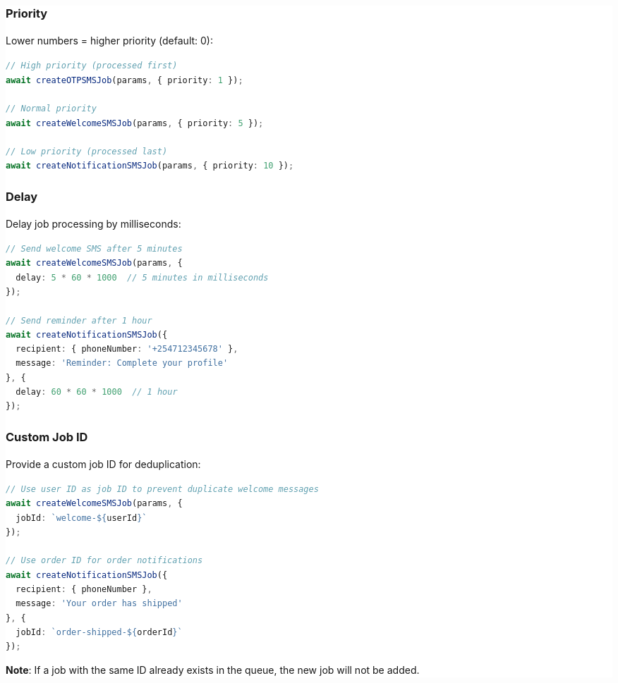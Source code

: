 ### Priority

Lower numbers = higher priority (default: 0):

```typescript
// High priority (processed first)
await createOTPSMSJob(params, { priority: 1 });

// Normal priority
await createWelcomeSMSJob(params, { priority: 5 });

// Low priority (processed last)
await createNotificationSMSJob(params, { priority: 10 });
```

### Delay

Delay job processing by milliseconds:

```typescript
// Send welcome SMS after 5 minutes
await createWelcomeSMSJob(params, {
  delay: 5 * 60 * 1000  // 5 minutes in milliseconds
});

// Send reminder after 1 hour
await createNotificationSMSJob({
  recipient: { phoneNumber: '+254712345678' },
  message: 'Reminder: Complete your profile'
}, {
  delay: 60 * 60 * 1000  // 1 hour
});
```

### Custom Job ID

Provide a custom job ID for deduplication:

```typescript
// Use user ID as job ID to prevent duplicate welcome messages
await createWelcomeSMSJob(params, {
  jobId: `welcome-${userId}`
});

// Use order ID for order notifications
await createNotificationSMSJob({
  recipient: { phoneNumber },
  message: 'Your order has shipped'
}, {
  jobId: `order-shipped-${orderId}`
});
```

**Note**: If a job with the same ID already exists in the queue, the new job will not be added.
